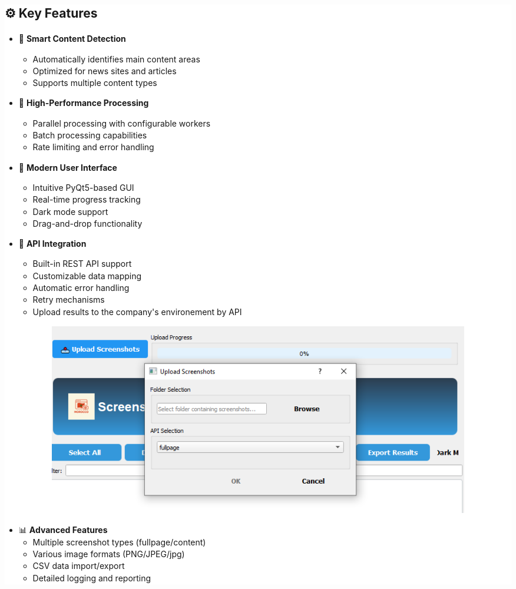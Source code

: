 ## ⚙️ Key Features

- 🎯 **Smart Content Detection**
  - Automatically identifies main content areas
  - Optimized for news sites and articles
  - Supports multiple content types

- 🚄 **High-Performance Processing**
  - Parallel processing with configurable workers
  - Batch processing capabilities
  - Rate limiting and error handling

- 🎨 **Modern User Interface**
  - Intuitive PyQt5-based GUI
  - Real-time progress tracking
  - Dark mode support
  - Drag-and-drop functionality

- 🔄 **API Integration**
  - Built-in REST API support
  - Customizable data mapping
  - Automatic error handling
  - Retry mechanisms
  - Upload results to the company's environement by API
 
<p align="center">
  <img src="images\Upload-screenshots.png" alt="Main Interface" width="700"/>
</p>

- 📊 **Advanced Features**
  - Multiple screenshot types (fullpage/content)
  - Various image formats (PNG/JPEG/jpg)
  - CSV data import/export
  - Detailed logging and reporting
